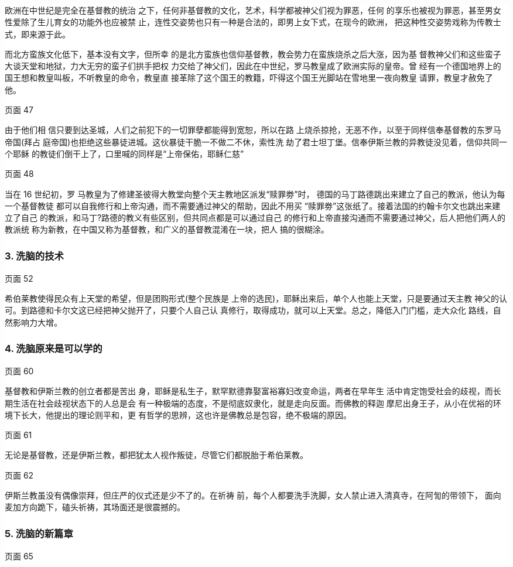 
欧洲在中世纪是完全在基督教的统治 之下，任何非基督教的文化，艺术，科学都被神父们视为罪恶，任何 的享乐也被视为罪恶，甚至男女性爱除了生儿育女的功能外也应被禁 止，连性交姿势也只有一种是合法的，即男上女下式，在现今的欧洲， 把这种性交姿势戏称为传教士式，即来源于此。



而北方蛮族文化低下，基本没有文字，但所幸 的是北方蛮族也信仰基督教，教会势力在蛮族烧杀之后大涨，因为基 督教神父们和这些蛮子大谈天堂和地狱，力大无穷的蛮子们拱手把权 力交给了神父们，因此在中世纪，罗马教皇成了欧洲实际的皇帝。曾 经有一个德国地界上的国王想和教皇叫板，不听教皇的命令，教皇直 接革除了这个国王的教籍，吓得这个国王光脚站在雪地里一夜向教皇 请罪，教皇才赦免了他。



页面 47



由于他们相 信只要到达圣城，人们之前犯下的一切罪孽都能得到宽恕，所以在路 上烧杀掠抢，无恶不作，以至于同样信奉基督教的东罗马帝国(拜占 庭帝国)也拒绝这些暴徒进城。这伙暴徒干脆一不做二不休，索性洗 劫了君士坦丁堡。信奉伊斯兰教的异教徒没见着，信仰共同一个耶稣 的教徒们倒干上了，口里喊的同样是“上帝保佑，耶稣仁慈”



页面 48



当在 16 世纪初，罗 马教皇为了修建圣彼得大教堂向整个天主教地区派发“赎罪劵”时， 德国的马丁路德跳出来建立了自己的教派，他认为每一个基督教徒 都可以自我修行和上帝沟通，而不需要通过神父的帮助，因此不用买 “赎罪劵”这张纸了。接着法国的约翰卡尔文也跳出来建立了自己 的教派，和马丁?路德的教义有些区别，但共同点都是可以通过自己 的修行和上帝直接沟通而不需要通过神父，后人把他们两人的教派统 称为新教，在中国又称为基督教，和广义的基督教混淆在一块，把人 搞的很糊涂。



### 3. 洗脑的技术

页面 52



希伯莱教使得民众有上天堂的希望，但是团购形式(整个民族是 上帝的选民)，耶稣出来后，单个人也能上天堂，只是要通过天主教 神父的认可。到路德和卡尔文这已经把神父抛开了，只要个人自己认 真修行，取得成功，就可以上天堂。总之，降低入门门槛，走大众化 路线，自然影响力大增。



### 4. 洗脑原来是可以学的

页面 60



基督教和伊斯兰教的创立者都是苦出 身，耶稣是私生子，默罕默德靠娶富裕寡妇改变命运，两者在早年生 活中肯定饱受社会的歧视，而长期生活在社会歧视状态下的人总是会 有一种极端的态度，不是彻底奴隶化，就是走向反面。而佛教的释迦 摩尼出身王子，从小在优裕的环境下长大，他提出的理论则平和，更 有哲学的思辨，这也许是佛教总是包容，绝不极端的原因。



页面 61



无论是基督教，还是伊斯兰教，都把犹太人视作叛徒，尽管它们都脱胎于希伯莱教。



页面 62



伊斯兰教虽没有偶像崇拜，但庄严的仪式还是少不了的。在祈祷 前，每个人都要洗手洗脚，女人禁止进入清真寺，在阿訇的带领下， 面向麦加方向跪下，磕头祈祷，其场面还是很震撼的。

### 5. 洗脑的新篇章

页面 65
